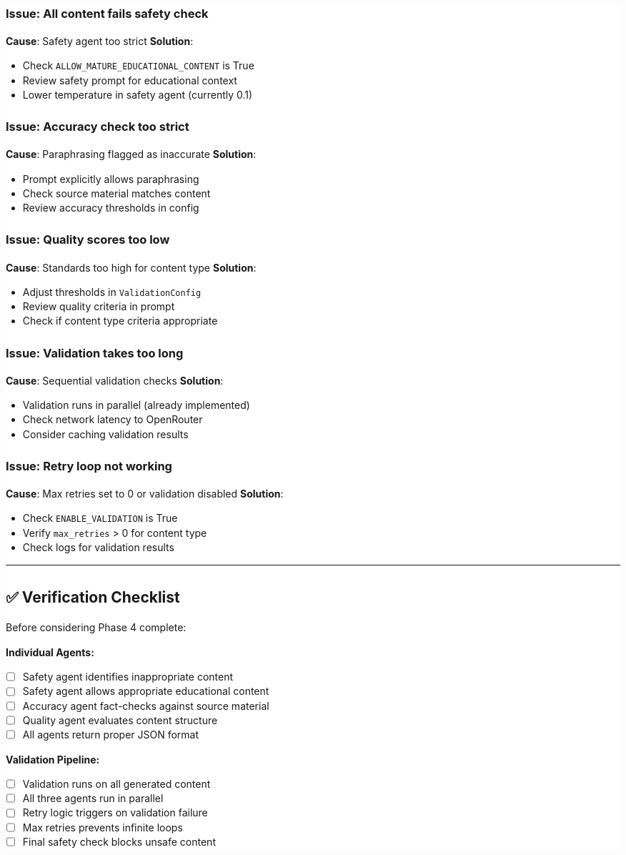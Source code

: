 ### Issue: All content fails safety check
**Cause**: Safety agent too strict
**Solution**: 
- Check `ALLOW_MATURE_EDUCATIONAL_CONTENT` is True
- Review safety prompt for educational context
- Lower temperature in safety agent (currently 0.1)

### Issue: Accuracy check too strict
**Cause**: Paraphrasing flagged as inaccurate
**Solution**:
- Prompt explicitly allows paraphrasing
- Check source material matches content
- Review accuracy thresholds in config

### Issue: Quality scores too low
**Cause**: Standards too high for content type
**Solution**:
- Adjust thresholds in `ValidationConfig`
- Review quality criteria in prompt
- Check if content type criteria appropriate

### Issue: Validation takes too long
**Cause**: Sequential validation checks
**Solution**:
- Validation runs in parallel (already implemented)
- Check network latency to OpenRouter
- Consider caching validation results

### Issue: Retry loop not working
**Cause**: Max retries set to 0 or validation disabled
**Solution**:
- Check `ENABLE_VALIDATION` is True
- Verify `max_retries` > 0 for content type
- Check logs for validation results

---

## ✅ Verification Checklist

Before considering Phase 4 complete:

**Individual Agents:**
- [ ] Safety agent identifies inappropriate content
- [ ] Safety agent allows appropriate educational content
- [ ] Accuracy agent fact-checks against source material
- [ ] Quality agent evaluates content structure
- [ ] All agents return proper JSON format

**Validation Pipeline:**
- [ ] Validation runs on all generated content
- [ ] All three agents run in parallel
- [ ] Retry logic triggers on validation failure
- [ ] Max retries prevents infinite loops
- [ ] Final safety check blocks unsafe content
